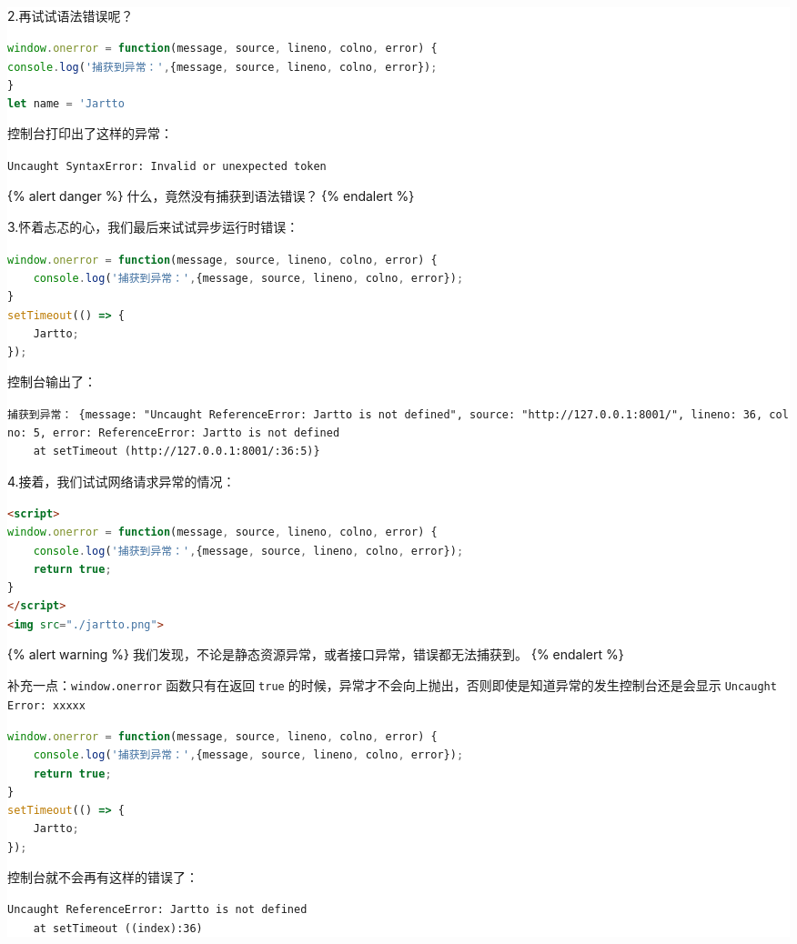 2.再试试语法错误呢？
```js
window.onerror = function(message, source, lineno, colno, error) {
console.log('捕获到异常：',{message, source, lineno, colno, error});
}
let name = 'Jartto
```
控制台打印出了这样的异常：
```
Uncaught SyntaxError: Invalid or unexpected token
```

{% alert danger %}
什么，竟然没有捕获到语法错误？
{% endalert %}

3.怀着忐忑的心，我们最后来试试异步运行时错误：
```js
window.onerror = function(message, source, lineno, colno, error) {
    console.log('捕获到异常：',{message, source, lineno, colno, error});
}
setTimeout(() => {
    Jartto;
});
```
控制台输出了：
```
捕获到异常： {message: "Uncaught ReferenceError: Jartto is not defined", source: "http://127.0.0.1:8001/", lineno: 36, colno: 5, error: ReferenceError: Jartto is not defined
    at setTimeout (http://127.0.0.1:8001/:36:5)}
```

4.接着，我们试试网络请求异常的情况：
```html
<script>
window.onerror = function(message, source, lineno, colno, error) {
    console.log('捕获到异常：',{message, source, lineno, colno, error});
    return true;
}
</script>
<img src="./jartto.png">
```

{% alert warning %}
我们发现，不论是静态资源异常，或者接口异常，错误都无法捕获到。
{% endalert %}

补充一点：`window.onerror` 函数只有在返回 `true` 的时候，异常才不会向上抛出，否则即使是知道异常的发生控制台还是会显示 `Uncaught Error: xxxxx`
```js
window.onerror = function(message, source, lineno, colno, error) {
    console.log('捕获到异常：',{message, source, lineno, colno, error});
    return true;
}
setTimeout(() => {
    Jartto;
});
```
控制台就不会再有这样的错误了：
```
Uncaught ReferenceError: Jartto is not defined
    at setTimeout ((index):36)
```
